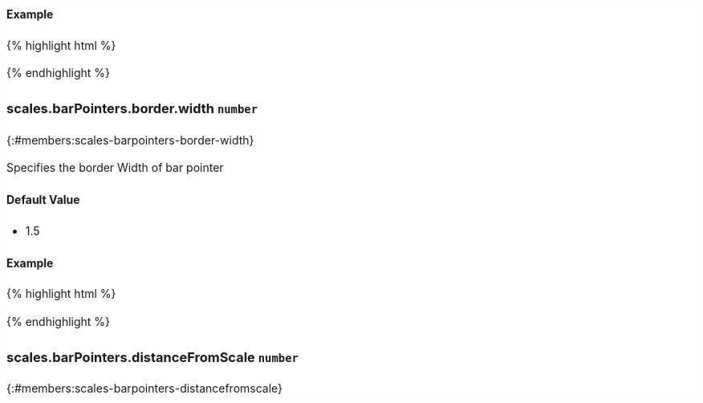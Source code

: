 

#### Example


{% highlight html %}
 
<div id="LinearGauge1"></div> 
 
<script>
        $("#LinearGauge1").ejLinearGauge({  scales:[{barPointers:[{value:50, border:{color: "red"}}]}]});       
</script>                                 {% endhighlight %}







### scales.barPointers.border.width `number`
{:#members:scales-barpointers-border-width}








Specifies the border Width of bar pointer




#### Default Value






* 1.5








#### Example


{% highlight html %}
 
<div id="LinearGauge1"></div> 
 
<script>
        $("#LinearGauge1").ejLinearGauge({  scales:[{barPointers:[{value:50, border:{width: 2}}]}]});           
</script>                                 {% endhighlight %}







### scales.barPointers.distanceFromScale `number`
{:#members:scales-barpointers-distancefromscale}


